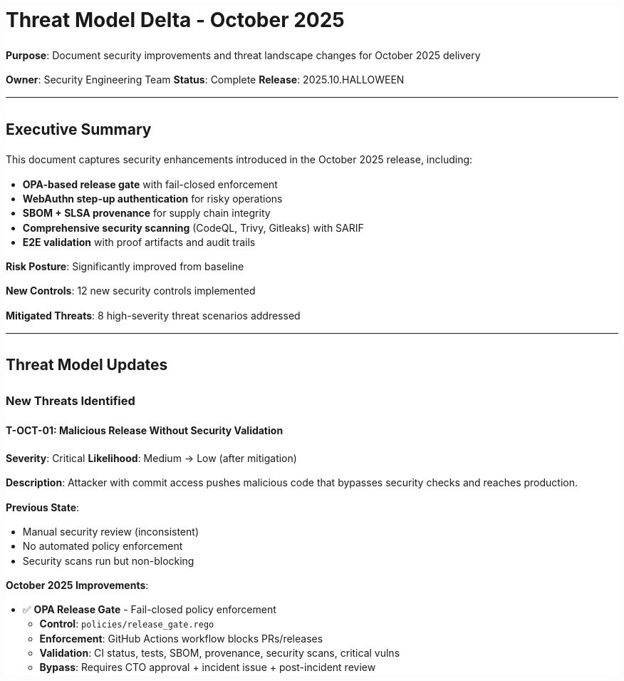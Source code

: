 # Threat Model Delta - October 2025

**Purpose**: Document security improvements and threat landscape changes for October 2025 delivery

**Owner**: Security Engineering Team
**Status**: Complete
**Release**: 2025.10.HALLOWEEN

---

## Executive Summary

This document captures security enhancements introduced in the October 2025 release, including:

- **OPA-based release gate** with fail-closed enforcement
- **WebAuthn step-up authentication** for risky operations
- **SBOM + SLSA provenance** for supply chain integrity
- **Comprehensive security scanning** (CodeQL, Trivy, Gitleaks) with SARIF
- **E2E validation** with proof artifacts and audit trails

**Risk Posture**: Significantly improved from baseline

**New Controls**: 12 new security controls implemented

**Mitigated Threats**: 8 high-severity threat scenarios addressed

---

## Threat Model Updates

### New Threats Identified

#### T-OCT-01: Malicious Release Without Security Validation

**Severity**: Critical
**Likelihood**: Medium → Low (after mitigation)

**Description**: Attacker with commit access pushes malicious code that bypasses security checks and reaches production.

**Previous State**:

- Manual security review (inconsistent)
- No automated policy enforcement
- Security scans run but non-blocking

**October 2025 Improvements**:

- ✅ **OPA Release Gate** - Fail-closed policy enforcement
  - **Control**: `policies/release_gate.rego`
  - **Enforcement**: GitHub Actions workflow blocks PRs/releases
  - **Validation**: CI status, tests, SBOM, provenance, security scans, critical vulns
  - **Bypass**: Requires CTO approval + incident issue + post-incident review
